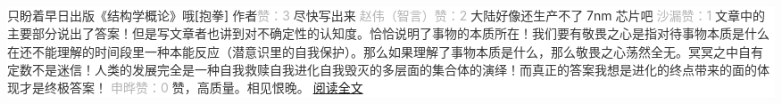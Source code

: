 <ne-p id="97f5598ee970aff7a4cbae67093f91bd" data-lake-id="97f5598ee970aff7a4cbae67093f91bd"><ne-text id="u74544712" style="color: rgb(51, 51, 51);">只盼着早日出版《结构学概论》哦[抱拳]</ne-text></ne-p> <ne-p id="52c0a0d2f486a3f42d35b130037e9631" data-lake-id="52c0a0d2f486a3f42d35b130037e9631"><ne-text id="ue9aeafcd" style="color: rgb(51, 51, 51);">作者</ne-text><ne-text id="u4a78a8df" style="color: rgb(179, 179, 179);">赞：3</ne-text></ne-p> <ne-p id="7c2adb6653866763deec2ff7cba2ff15" data-lake-id="7c2adb6653866763deec2ff7cba2ff15"><ne-text id="u7ff059c1" style="color: rgb(51, 51, 51);">尽快写出来</ne-text></ne-p>  <ne-p id="f9b6cd889974b6b7c8d1c834ac27ccb6" data-lake-id="f9b6cd889974b6b7c8d1c834ac27ccb6"><ne-card data-card-name="image" data-card-type="inline" id="i5WK1" data-event-boundary="card" style="color: rgb(51, 51, 51);"><ne-p id="a952dfc07be73373fc5f38975953dfc1" data-lake-id="a952dfc07be73373fc5f38975953dfc1"><ne-text id="ubc4fe274" style="color: rgb(179, 179, 179);">赵伟（智言）赞：2</ne-text></ne-p> <ne-p id="86ccac2a2a3a672d0319020a3598e696" data-lake-id="86ccac2a2a3a672d0319020a3598e696"><ne-text id="ucff2403e" style="color: rgb(51, 51, 51);">大陆好像还生产不了 7nm 芯片吧</ne-text></ne-p>  <ne-p id="86698e99cb9bb38f3a89ac6e00207313" data-lake-id="86698e99cb9bb38f3a89ac6e00207313"><ne-card data-card-name="image" data-card-type="inline" id="CkZSQ" data-event-boundary="card" style="color: rgb(51, 51, 51);"><ne-p id="144d596d5306e335fc4da53374350ba6" data-lake-id="144d596d5306e335fc4da53374350ba6"><ne-text id="u10834158" style="color: rgb(179, 179, 179);">沙漏赞：1</ne-text></ne-p> <ne-p id="128d2395ee2c10a3e119b182b9523e21" data-lake-id="128d2395ee2c10a3e119b182b9523e21"><ne-text id="u693982c2" style="color: rgb(51, 51, 51);">文章中的主要部分说出了答案！但是写文章者也讲到对不确定性的认知度。恰恰说明了事物的本质所在！我们要有敬畏之心是指对待事物本质是什么在还不能理解的时间段里一种本能反应（潜意识里的自我保护）。那么如果理解了事物本质是什么，那么敬畏之心荡然全无。冥冥之中自有定数不是迷信！人类的发展完全是一种自我救赎自我进化自我毁灭的多层面的集合体的演绎！而真正的答案我想是进化的终点带来的面的体现才是终极答案！</ne-text></ne-p>  <ne-p id="29766ece22b4c61bf6927b341b931424" data-lake-id="29766ece22b4c61bf6927b341b931424"><ne-card data-card-name="image" data-card-type="inline" id="coyaP" data-event-boundary="card" style="color: rgb(51, 51, 51);"><ne-p id="ab03cc10254716bfa19888285adf060e" data-lake-id="ab03cc10254716bfa19888285adf060e"><ne-text id="u49c09cc1" style="color: rgb(179, 179, 179);">申晔赞：0</ne-text></ne-p> <ne-p id="01ad21e4c0261c3b70a384c6ff4fb3b8" data-lake-id="01ad21e4c0261c3b70a384c6ff4fb3b8"><ne-text id="udfab88f8" style="color: rgb(51, 51, 51);">赞，高质量。相见恨晚。</ne-text></ne-p> <ne-p id="41a88894944b62edf41b1428275afc11" data-lake-id="41a88894944b62edf41b1428275afc11">[<ne-text id="u3aa38fdf">阅读全文</ne-text>](https://t.zsxq.com/UbEEIMJ)</ne-p></ne-card></ne-p></ne-card></ne-p></ne-card></ne-p></ne-card></ne-p></ne-card></ne-p></ne-card></ne-p></ne-card></ne-p></ne-card></ne-p></ne-card></ne-p>
